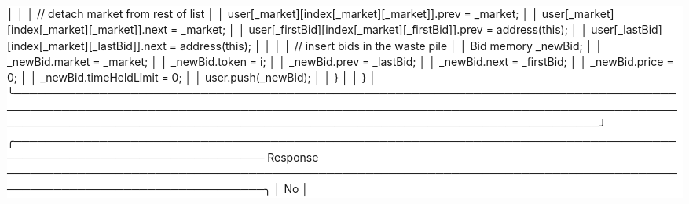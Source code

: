 │                                                                                                                                                                                                                                                       │
│             // detach market from rest of list                                                                                                                                                                                                        │
│             user[_market][index[_market][_market]].prev = _market;                                                                                                                                                                                    │
│             user[_market][index[_market][_market]].next = _market;                                                                                                                                                                                    │
│             user[_firstBid][index[_market][_firstBid]].prev = address(this);                                                                                                                                                                          │
│             user[_lastBid][index[_market][_lastBid]].next = address(this);                                                                                                                                                                            │
│                                                                                                                                                                                                                                                       │
│             // insert bids in the waste pile                                                                                                                                                                                                          │
│             Bid memory _newBid;                                                                                                                                                                                                                       │
│             _newBid.market = _market;                                                                                                                                                                                                                 │
│             _newBid.token = i;                                                                                                                                                                                                                        │
│             _newBid.prev = _lastBid;                                                                                                                                                                                                                  │
│             _newBid.next = _firstBid;                                                                                                                                                                                                                 │
│             _newBid.price = 0;                                                                                                                                                                                                                        │
│             _newBid.timeHeldLimit = 0;                                                                                                                                                                                                                │
│             user.push(_newBid);                                                                                                                                                                                                                       │
│         }                                                                                                                                                                                                                                             │
│     }                                                                                                                                                                                                                                                 │
╰───────────────────────────────────────────────────────────────────────────────────────────────────────────────────────────────────────────────────────────────────────────────────────────────────────────────────────────────────────────────────────╯
╭────────────────────────────────────────────────────────────────────────────────────────────────────────────────────── Response ───────────────────────────────────────────────────────────────────────────────────────────────────────────────────────╮
│ No                                                                                                                                                                                                                                                    │